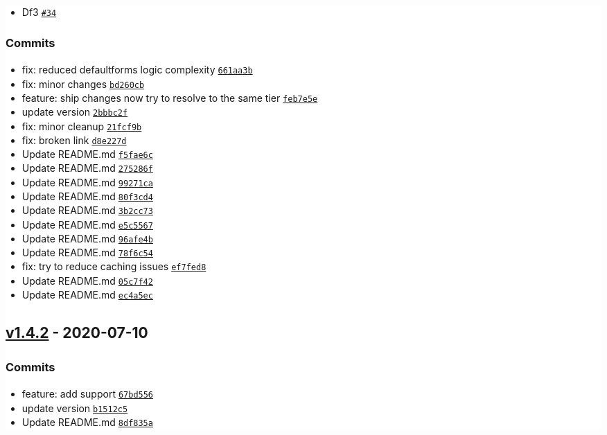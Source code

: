 - Df3 [`#34`](https://github.com/jcw780/wows_ballistics/pull/34)

### Commits

- fix: reduced defaultforms logic complexity [`661aa3b`](https://github.com/jcw780/wows_ballistics/commit/661aa3b1de6a69d36e2cd2a01e1c93ecce361ac3)
- fix: minor changes [`bd260cb`](https://github.com/jcw780/wows_ballistics/commit/bd260cb015142337993e776f39f3954f0654d776)
- feature: ship changes now try to resolve to the same tier [`feb7e5e`](https://github.com/jcw780/wows_ballistics/commit/feb7e5e63085e8005c256fc141b42f2ed0e3e5a1)
- update version [`2bbbc2f`](https://github.com/jcw780/wows_ballistics/commit/2bbbc2f1ee070182232fe74dd1f20c59d1a30535)
- fix: minor cleanup [`21fcf9b`](https://github.com/jcw780/wows_ballistics/commit/21fcf9b4bb7e5a0a424becc06e72a09cd0d6c767)
- fix: broken link [`d8e227d`](https://github.com/jcw780/wows_ballistics/commit/d8e227da6cdfe53d51bde3b27514eeeaaaec624c)
- Update README.md [`f5fae6c`](https://github.com/jcw780/wows_ballistics/commit/f5fae6c7927ed9e63aead01d9c336426ca8e3259)
- Update README.md [`275286f`](https://github.com/jcw780/wows_ballistics/commit/275286f9b63f4ebea0d498a0ea60089499c0b35e)
- Update README.md [`99271ca`](https://github.com/jcw780/wows_ballistics/commit/99271ca6ad5a62fa76781f28aa450ce0d4bd6c97)
- Update README.md [`80f3cd4`](https://github.com/jcw780/wows_ballistics/commit/80f3cd487403883c1ec902a985fa5f8a916df39f)
- Update README.md [`3b2cc73`](https://github.com/jcw780/wows_ballistics/commit/3b2cc73f03b24b535dbc27629b785825d18bfb59)
- Update README.md [`e5c5567`](https://github.com/jcw780/wows_ballistics/commit/e5c556774cbc37c0ce4828482f7fdb4ba02386fd)
- Update README.md [`96afe4b`](https://github.com/jcw780/wows_ballistics/commit/96afe4b699a71573b5c84d9228697df896d3a6ad)
- Update README.md [`78f6c54`](https://github.com/jcw780/wows_ballistics/commit/78f6c54158aa19ea5dd0ba5bec5678a7610692e6)
- fix: try to reduce caching issues [`ef7fed8`](https://github.com/jcw780/wows_ballistics/commit/ef7fed8cf94ba9200daaaca3392fa6d5fb33e141)
- Update README.md [`05c7f42`](https://github.com/jcw780/wows_ballistics/commit/05c7f42094b2ddfe37ec78b776c071a97de9365c)
- Update README.md [`ec4a5ec`](https://github.com/jcw780/wows_ballistics/commit/ec4a5ecbc83fccbae8d97916457d9445a11e4879)

## [v1.4.2](https://github.com/jcw780/wows_ballistics/compare/v1.4.1...v1.4.2) - 2020-07-10

### Commits

- feature: add support [`67bd556`](https://github.com/jcw780/wows_ballistics/commit/67bd55633923b377bd96b9ee7be5e8e840f27e38)
- update version [`b1512c5`](https://github.com/jcw780/wows_ballistics/commit/b1512c5d658ea25e7499641852c8ee54f5710cb6)
- Update README.md [`8df835a`](https://github.com/jcw780/wows_ballistics/commit/8df835a0399e5e6d45da725928b7af7c19890163)
